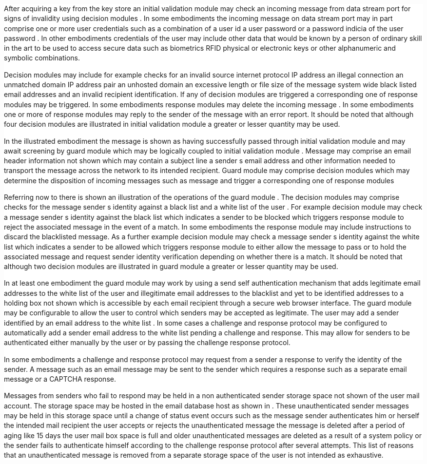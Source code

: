 After acquiring a key from the key store an initial validation module may check an incoming message from data stream port for signs of invalidity using decision modules . In some embodiments the incoming message on data stream port may in part comprise one or more user credentials such as a combination of a user id a user password or a password indicia of the user password . In other embodiments credentials of the user may include other data that would be known by a person of ordinary skill in the art to be used to access secure data such as biometrics RFID physical or electronic keys or other alphanumeric and symbolic combinations.

Decision modules may include for example checks for an invalid source internet protocol IP address an illegal connection an unmatched domain IP address pair an unhosted domain an excessive length or file size of the message system wide black listed email addresses and an invalid recipient identification. If any of decision modules are triggered a corresponding one of response modules may be triggered. In some embodiments response modules may delete the incoming message . In some embodiments one or more of response modules may reply to the sender of the message with an error report. It should be noted that although four decision modules are illustrated in initial validation module a greater or lesser quantity may be used.

In the illustrated embodiment the message is shown as having successfully passed through initial validation module and may await screening by guard module which may be logically coupled to initial validation module . Message may comprise an email header information not shown which may contain a subject line a sender s email address and other information needed to transport the message across the network to its intended recipient. Guard module may comprise decision modules which may determine the disposition of incoming messages such as message and trigger a corresponding one of response modules 

Referring now to there is shown an illustration of the operations of the guard module . The decision modules may comprise checks for the message sender s identity against a black list and a white list of the user . For example decision module may check a message sender s identity against the black list which indicates a sender to be blocked which triggers response module to reject the associated message in the event of a match. In some embodiments the response module may include instructions to discard the blacklisted message. As a further example decision module may check a message sender s identity against the white list which indicates a sender to be allowed which triggers response module to either allow the message to pass or to hold the associated message and request sender identity verification depending on whether there is a match. It should be noted that although two decision modules are illustrated in guard module a greater or lesser quantity may be used.

In at least one embodiment the guard module may work by using a send self authentication mechanism that adds legitimate email addresses to the white list of the user and illegitimate email addresses to the blacklist and yet to be identified addresses to a holding box not shown which is accessible by each email recipient through a secure web browser interface. The guard module may be configurable to allow the user to control which senders may be accepted as legitimate. The user may add a sender identified by an email address to the white list . In some cases a challenge and response protocol may be configured to automatically add a sender email address to the white list pending a challenge and response. This may allow for senders to be authenticated either manually by the user or by passing the challenge response protocol.

In some embodiments a challenge and response protocol may request from a sender a response to verify the identity of the sender. A message such as an email message may be sent to the sender which requires a response such as a separate email message or a CAPTCHA response.

Messages from senders who fail to respond may be held in a non authenticated sender storage space not shown of the user mail account. The storage space may be hosted in the email database host as shown in . These unauthenticated sender messages may be held in this storage space until a change of status event occurs such as the message sender authenticates him or herself the intended mail recipient the user accepts or rejects the unauthenticated message the message is deleted after a period of aging like 15 days the user mail box space is full and older unauthenticated messages are deleted as a result of a system policy or the sender fails to authenticate himself according to the challenge response protocol after several attempts. This list of reasons that an unauthenticated message is removed from a separate storage space of the user is not intended as exhaustive.
